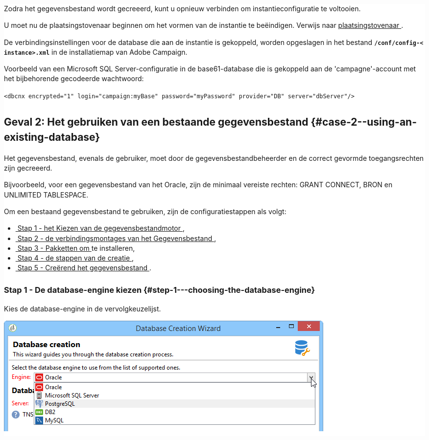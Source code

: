 Zodra het gegevensbestand wordt gecreeerd, kunt u opnieuw verbinden om instantieconfiguratie te voltooien.

U moet nu de plaatsingstovenaar beginnen om het vormen van de instantie te beëindigen. Verwijs naar [&#x200B; plaatsingstovenaar &#x200B;](../../installation/using/deploying-an-instance.md#deployment-assistant).

De verbindingsinstellingen voor de database die aan de instantie is gekoppeld, worden opgeslagen in het bestand **`/conf/config-<instance>.xml`** in de installatiemap van Adobe Campaign.

Voorbeeld van een Microsoft SQL Server-configuratie in de base61-database die is gekoppeld aan de &#39;campagne&#39;-account met het bijbehorende gecodeerde wachtwoord:

```
<dbcnx encrypted="1" login="campaign:myBase" password="myPassword" provider="DB" server="dbServer"/>
```

## Geval 2: Het gebruiken van een bestaande gegevensbestand {#case-2--using-an-existing-database}

Het gegevensbestand, evenals de gebruiker, moet door de gegevensbestandbeheerder en de correct gevormde toegangsrechten zijn gecreeerd.

Bijvoorbeeld, voor een gegevensbestand van het Oracle, zijn de minimaal vereiste rechten: GRANT CONNECT, BRON en UNLIMITED TABLESPACE.

Om een bestaand gegevensbestand te gebruiken, zijn de configuratiestappen als volgt:

* [&#x200B; Stap 1 - het Kiezen van de gegevensbestandmotor &#x200B;](#step-1---choosing-the-database-engine),
* [&#x200B; Stap 2 - de verbindingsmontages van het Gegevensbestand &#x200B;](#step-2---database-connection-settings),
* [&#x200B; Stap 3 - Pakketten om &#x200B;](#step-3---packages-to-install) te installeren,
* [&#x200B; Stap 4 - de stappen van de creatie &#x200B;](#step-4---creation-steps),
* [&#x200B; Stap 5 - Creërend het gegevensbestand &#x200B;](#step-5---creating-the-database).

### Stap 1 - De database-engine kiezen {#step-1---choosing-the-database-engine}

Kies de database-engine in de vervolgkeuzelijst.

![](assets/s_ncs_install_db_select_engine.png)
